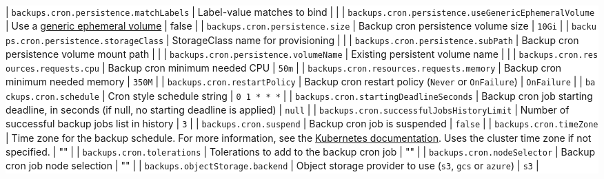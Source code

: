 | `backups.cron.persistence.matchLabels`                   | Label-value matches to bind                                                                                                                                                                                               |                                                              |
| `backups.cron.persistence.useGenericEphemeralVolume`     | Use a [generic ephemeral volume](https://kubernetes.io/docs/concepts/storage/ephemeral-volumes/#generic-ephemeral-volumes)                                                                                                | false                                                        |
| `backups.cron.persistence.size`                          | Backup cron persistence volume size                                                                                                                                                                                       | `10Gi`                                                       |
| `backups.cron.persistence.storageClass`                  | StorageClass name for provisioning                                                                                                                                                                                        |                                                              |
| `backups.cron.persistence.subPath`                       | Backup cron persistence volume mount path                                                                                                                                                                                 |                                                              |
| `backups.cron.persistence.volumeName`                    | Existing persistent volume name                                                                                                                                                                                           |                                                              |
| `backups.cron.resources.requests.cpu`                    | Backup cron minimum needed CPU                                                                                                                                                                                            | `50m`                                                        |
| `backups.cron.resources.requests.memory`                 | Backup cron minimum needed memory                                                                                                                                                                                         | `350M`                                                       |
| `backups.cron.restartPolicy`                             | Backup cron restart policy (`Never` or `OnFailure`)                                                                                                                                                                       | `OnFailure`                                                  |
| `backups.cron.schedule`                                  | Cron style schedule string                                                                                                                                                                                                | `0 1 * * *`                                                  |
| `backups.cron.startingDeadlineSeconds`                   | Backup cron job starting deadline, in seconds (if null, no starting deadline is applied)                                                                                                                                  | `null`                                                       |
| `backups.cron.successfulJobsHistoryLimit`                | Number of successful backup jobs list in history                                                                                                                                                                          | `3`                                                          |
| `backups.cron.suspend`                                   | Backup cron job is suspended                                                                                                                                                                                              | `false`                                                      |
| `backups.cron.timeZone`                     | Time zone for the backup schedule. For more information, see the [Kubernetes documentation](https://kubernetes.io/docs/concepts/workloads/controllers/cron-jobs/#time-zones). Uses the cluster time zone if not specified. | ""                      |
| `backups.cron.tolerations`                  | Tolerations to add to the backup cron job                                                                                                                                                                                 | ""                           |
| `backups.cron.nodeSelector`                 | Backup cron job node selection                                                                                                                                                                                            | ""                           |
| `backups.objectStorage.backend`                          | Object storage provider to use (`s3`, `gcs` or `azure`)                                                                                                                                                                   | `s3`                                                         |